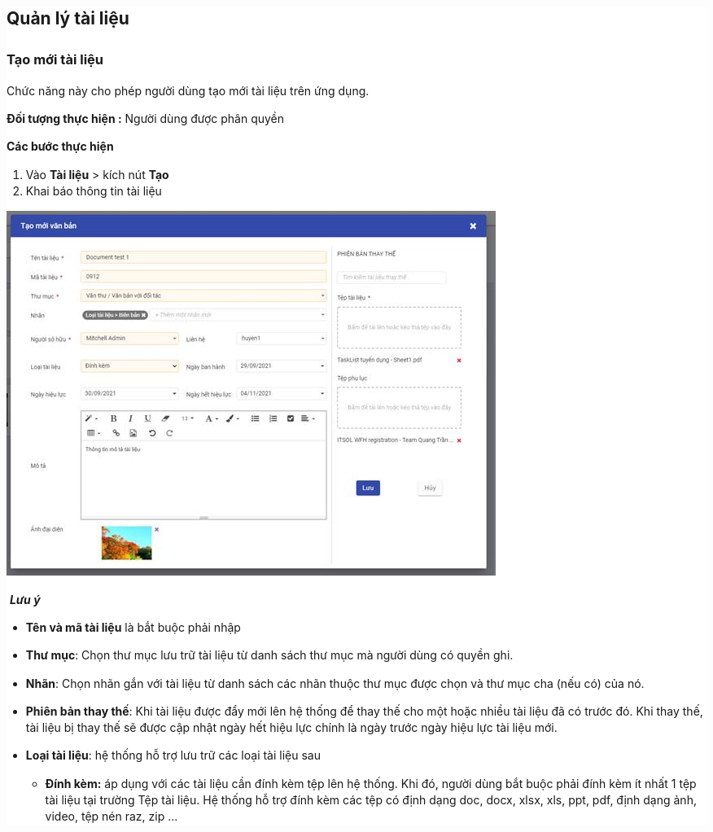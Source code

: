 ##  Quản lý tài liệu

### Tạo mới tài liệu 

Chức năng này cho phép người dùng tạo mới tài liệu trên ứng dụng. 

**Đối tượng thực hiện :** Người dùng được phân quyền

**Các bước thực hiện**

1. Vào **Tài liệu** > kích nút **Tạo**
2.  Khai báo thông tin tài liệu

![img](images/clip_image035.jpg)

​	***Lưu ý***

- **Tên và mã tài liệu** là bắt buộc phải nhập
- **Thư mục**: Chọn thư mục lưu trữ tài liệu từ danh sách thư mục mà người dùng có quyền ghi. 

- **Nhãn**: Chọn nhãn gắn với tài liệu từ danh sách các nhãn thuộc thư mục được chọn và thư mục cha (nếu có) của nó. 

- **Phiên bản thay thế**: Khi tài liệu được đẩy mới lên hệ thống để thay thế cho một hoặc nhiều tài liệu đã có trước đó.  Khi thay thế, tài liệu bị thay thế sẽ được cập nhật ngày hết hiệu lực chính là ngày trước ngày hiệu lực tài liệu mới. 

- **Loại tài liệu**: hệ thống hỗ trợ lưu trữ các loại tài liệu sau

  - **Đính kèm:** áp dụng với các tài liệu cần đính kèm tệp lên hệ thống.  Khi đó, người dùng bắt buộc phải đính kèm ít nhất 1 tệp tài liệu tại trường Tệp tài liệu. Hệ thống hỗ trợ đính kèm các tệp có định dạng doc, docx, xlsx, xls, ppt, pdf, định dạng ảnh, video, tệp nén raz, zip ... 
